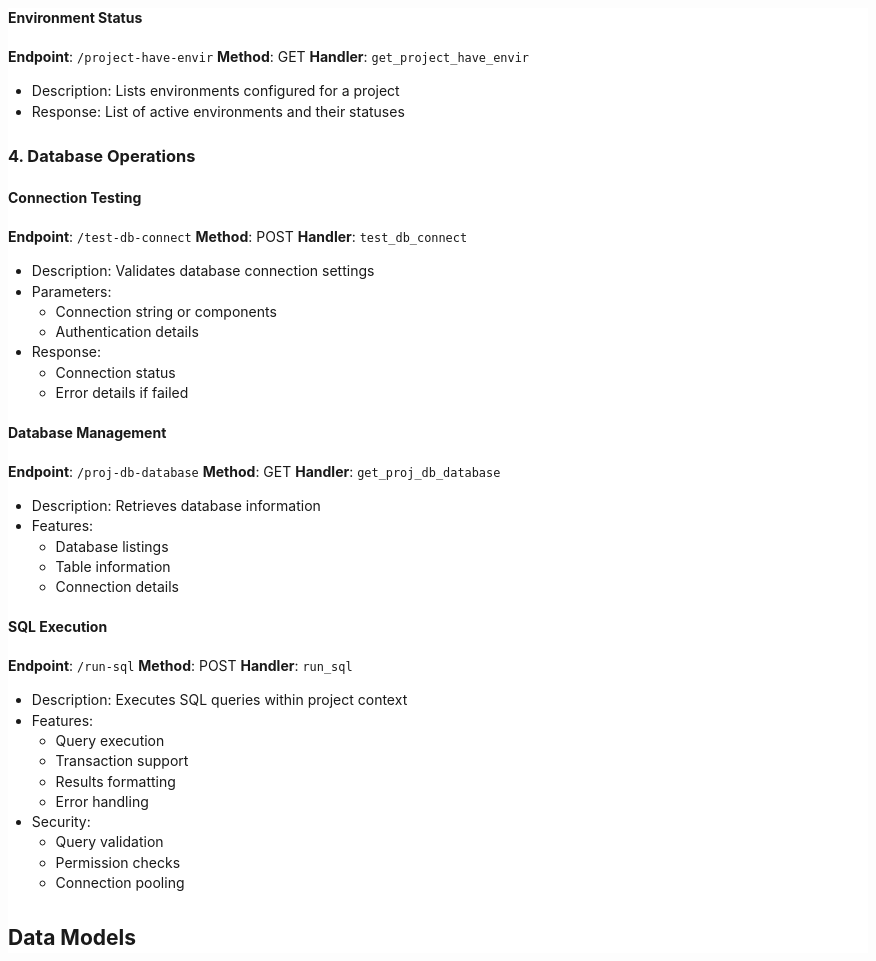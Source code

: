 #### Environment Status
**Endpoint**: `/project-have-envir`
**Method**: GET
**Handler**: `get_project_have_envir`

- Description: Lists environments configured for a project
- Response: List of active environments and their statuses

### 4. Database Operations

#### Connection Testing
**Endpoint**: `/test-db-connect`
**Method**: POST
**Handler**: `test_db_connect`

- Description: Validates database connection settings
- Parameters:
  - Connection string or components
  - Authentication details
- Response:
  - Connection status
  - Error details if failed

#### Database Management
**Endpoint**: `/proj-db-database`
**Method**: GET
**Handler**: `get_proj_db_database`

- Description: Retrieves database information
- Features:
  - Database listings
  - Table information
  - Connection details

#### SQL Execution
**Endpoint**: `/run-sql`
**Method**: POST
**Handler**: `run_sql`

- Description: Executes SQL queries within project context
- Features:
  - Query execution
  - Transaction support
  - Results formatting
  - Error handling
- Security:
  - Query validation
  - Permission checks
  - Connection pooling

## Data Models

